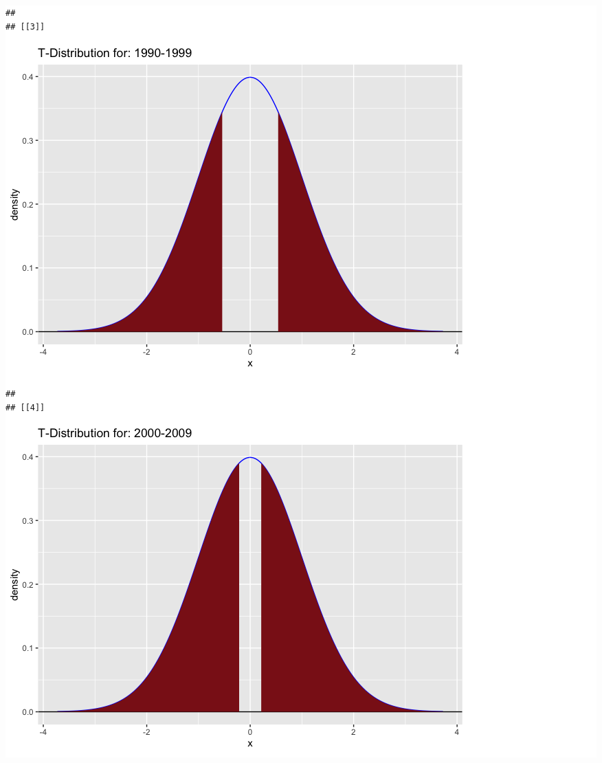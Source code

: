     ## 
    ## [[3]]

![](nba_analysis_files/figure-gfm/regression%20analysis-3.png)

    ## 
    ## [[4]]

![](nba_analysis_files/figure-gfm/regression%20analysis-4.png)
